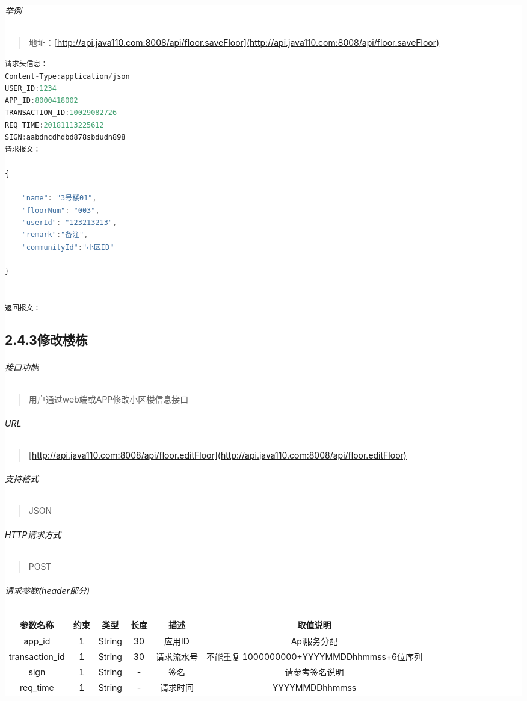 
###### 举例
> 地址：[http://api.java110.com:8008/api/floor.saveFloor](http://api.java110.com:8008/api/floor.saveFloor)

``` javascript
请求头信息：
Content-Type:application/json
USER_ID:1234
APP_ID:8000418002
TRANSACTION_ID:10029082726
REQ_TIME:20181113225612
SIGN:aabdncdhdbd878sbdudn898
请求报文：

{

    "name": "3号楼01",
    "floorNum": "003",
    "userId": "123213213",
    "remark":"备注",
    "communityId":"小区ID"

}


返回报文：

```

## 2.4.3修改楼栋

###### 接口功能
> 用户通过web端或APP修改小区楼信息接口

###### URL
> [http://api.java110.com:8008/api/floor.editFloor](http://api.java110.com:8008/api/floor.editFloor)

###### 支持格式
> JSON

###### HTTP请求方式
> POST

###### 请求参数(header部分)
|参数名称|约束|类型|长度|描述|取值说明|
| :-: | :-: | :-: | :-: | :-: | :-:|
|app_id|1|String|30|应用ID|Api服务分配                      |
|transaction_id|1|String|30|请求流水号|不能重复 1000000000+YYYYMMDDhhmmss+6位序列 |
|sign|1|String|-|签名|请参考签名说明|
|req_time|1|String|-|请求时间|YYYYMMDDhhmmss|
